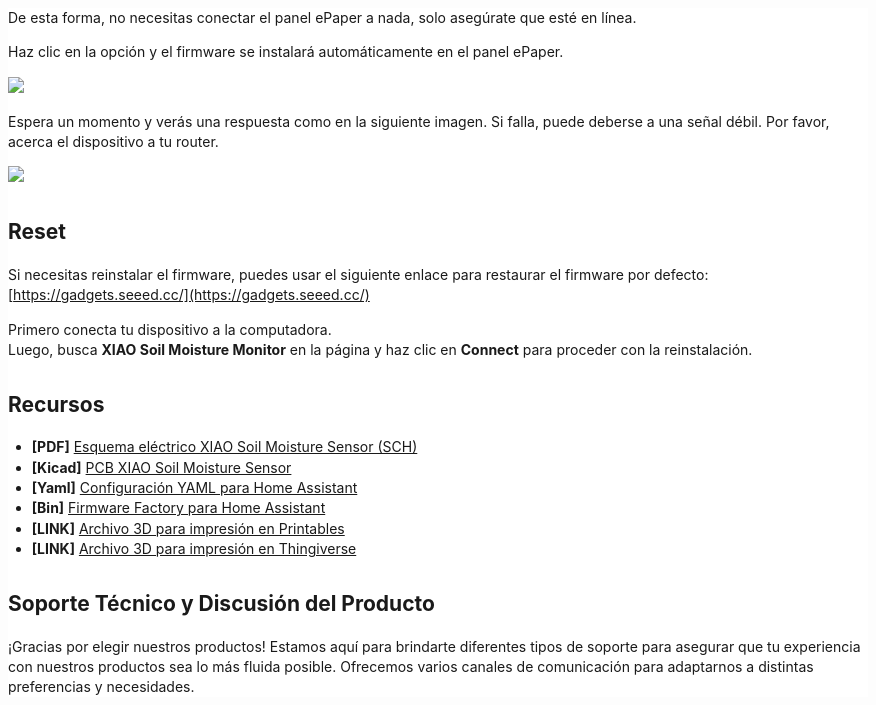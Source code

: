 De esta forma, no necesitas conectar el panel ePaper a nada, solo asegúrate que esté en línea.

Haz clic en la opción y el firmware se instalará automáticamente en el panel ePaper.

<div style={{textAlign:'center'}}><img src="https://files.seeedstudio.com/wiki/xiao_075inch_epaper_panel/72.png" style={{width:500, height:'auto'}}/></div>

Espera un momento y verás una respuesta como en la siguiente imagen. Si falla, puede deberse a una señal débil. Por favor, acerca el dispositivo a tu router.

<div style={{textAlign:'center'}}><img src="https://files.seeedstudio.com/wiki/xiao_075inch_epaper_panel/73.png" style={{width:650, height:'auto'}}/></div>

</TabItem>
</Tabs>

## Reset
Si necesitas reinstalar el firmware, puedes usar el siguiente enlace para restaurar el firmware por defecto:  
[https://gadgets.seeed.cc/](https://gadgets.seeed.cc/)

Primero conecta tu dispositivo a la computadora.  
Luego, busca **XIAO Soil Moisture Monitor** en la página y haz clic en **Connect** para proceder con la reinstalación.

## Recursos

- **[PDF]** [Esquema eléctrico XIAO Soil Moisture Sensor (SCH)](https://files.seeedstudio.com/wiki/XIAO_Soil_Moisture_Sensor/res/SCH.pdf)
- **[Kicad]** [PCB XIAO Soil Moisture Sensor](https://files.seeedstudio.com/wiki/XIAO_Soil_Moisture_Sensor/res/Kicad.kicad_pcb)
- **[Yaml]** [Configuración YAML para Home Assistant](https://files.seeedstudio.com/wiki/XIAO_Soil_Moisture_Sensor/res/HomeAssistanceYaml.yaml)
- **[Bin]** [Firmware Factory para Home Assistant](https://files.seeedstudio.com/wiki/XIAO_Soil_Moisture_Sensor/res/factory.bin)
- **[LINK]** [Archivo 3D para impresión en Printables](https://www.printables.com/model/1260595-3d-enclosure-for-seeed-studio-xiao-75-epaper-panel/edit)
- **[LINK]** [Archivo 3D para impresión en Thingiverse](https://www.thingiverse.com/thing:7039325)

## Soporte Técnico y Discusión del Producto

¡Gracias por elegir nuestros productos! Estamos aquí para brindarte diferentes tipos de soporte para asegurar que tu experiencia con nuestros productos sea lo más fluida posible. Ofrecemos varios canales de comunicación para adaptarnos a distintas preferencias y necesidades.

<div class="table-center">
  <div class="button_tech_support_container">
  <a href="https://forum.seeedstudio.com/" class="button_forum"></a> 
  <a href="https://www.seeedstudio.com/contacts" class="button_email"></a>
  </div>

  <div class="button_tech_support_container">
  <a href="https://discord.gg/eWkprNDMU7" class="button_discord"></a> 
  <a href="https://github.com/Seeed-Studio/wiki-documents/discussions/69" class="button_discussion"></a>
  </div>
</div>